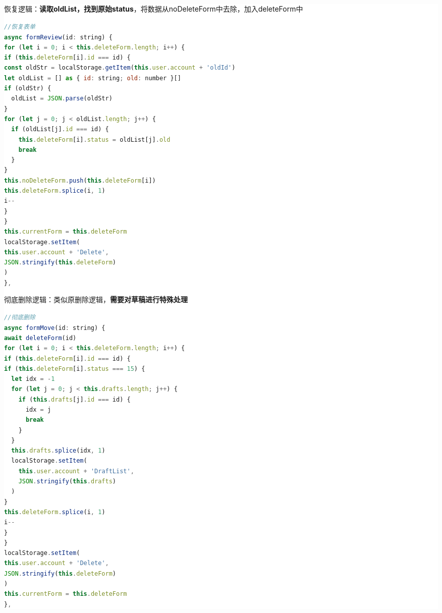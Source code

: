 恢复逻辑：**读取oldList，找到原始status**，将数据从noDeleteForm中去除，加入deleteForm中

```js
//恢复表单
async formReview(id: string) {
for (let i = 0; i < this.deleteForm.length; i++) {
if (this.deleteForm[i].id === id) {
const oldStr = localStorage.getItem(this.user.account + 'oldId')
let oldList = [] as { id: string; old: number }[]
if (oldStr) {
  oldList = JSON.parse(oldStr)
}
for (let j = 0; j < oldList.length; j++) {
  if (oldList[j].id === id) {
    this.deleteForm[i].status = oldList[j].old
    break
  }
}
this.noDeleteForm.push(this.deleteForm[i])
this.deleteForm.splice(i, 1)
i--
}
}
this.currentForm = this.deleteForm
localStorage.setItem(
this.user.account + 'Delete',
JSON.stringify(this.deleteForm)
)
},
```

彻底删除逻辑：类似原删除逻辑，**需要对草稿进行特殊处理**

```js
//彻底删除
async formMove(id: string) {
await deleteForm(id)
for (let i = 0; i < this.deleteForm.length; i++) {
if (this.deleteForm[i].id === id) {
if (this.deleteForm[i].status === 15) {
  let idx = -1
  for (let j = 0; j < this.drafts.length; j++) {
    if (this.drafts[j].id === id) {
      idx = j
      break
    }
  }
  this.drafts.splice(idx, 1)
  localStorage.setItem(
    this.user.account + 'DraftList',
    JSON.stringify(this.drafts)
  )
}
this.deleteForm.splice(i, 1)
i--
}
}
localStorage.setItem(
this.user.account + 'Delete',
JSON.stringify(this.deleteForm)
)
this.currentForm = this.deleteForm
},
```
